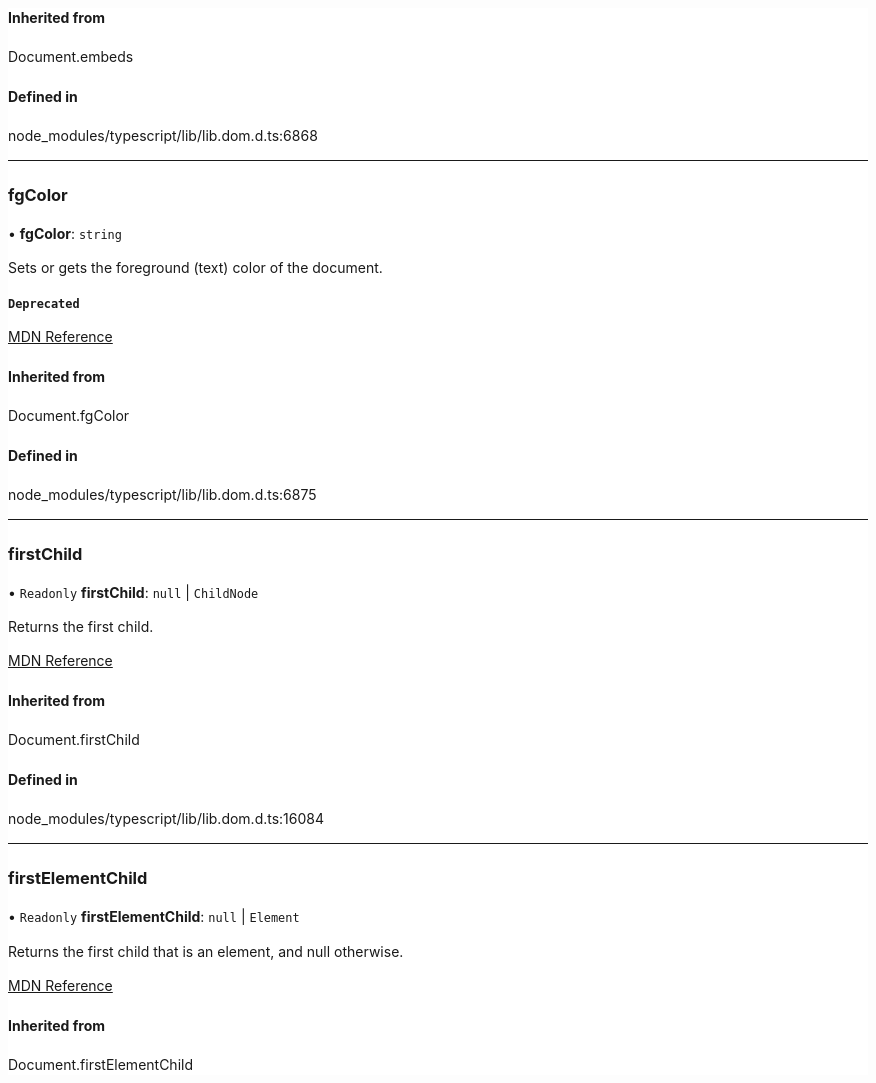 #### Inherited from

Document.embeds

#### Defined in

node_modules/typescript/lib/lib.dom.d.ts:6868

___

### fgColor

• **fgColor**: `string`

Sets or gets the foreground (text) color of the document.

**`Deprecated`**

[MDN Reference](https://developer.mozilla.org/docs/Web/API/Document/fgColor)

#### Inherited from

Document.fgColor

#### Defined in

node_modules/typescript/lib/lib.dom.d.ts:6875

___

### firstChild

• `Readonly` **firstChild**: ``null`` \| `ChildNode`

Returns the first child.

[MDN Reference](https://developer.mozilla.org/docs/Web/API/Node/firstChild)

#### Inherited from

Document.firstChild

#### Defined in

node_modules/typescript/lib/lib.dom.d.ts:16084

___

### firstElementChild

• `Readonly` **firstElementChild**: ``null`` \| `Element`

Returns the first child that is an element, and null otherwise.

[MDN Reference](https://developer.mozilla.org/docs/Web/API/Document/firstElementChild)

#### Inherited from

Document.firstElementChild
